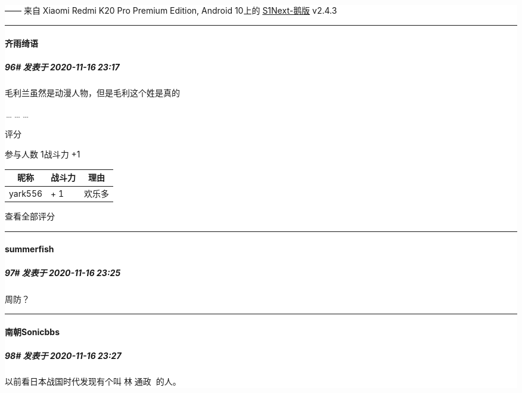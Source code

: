 
—— 来自 Xiaomi Redmi K20 Pro Premium Edition, Android 10上的 [S1Next-鹅版](https://github.com/ykrank/S1-Next/releases) v2.4.3







*****

####  齐雨绮语  
##### 96#       发表于 2020-11-16 23:17




毛利兰虽然是动漫人物，但是毛利这个姓是真的



﹍﹍﹍

评分





 参与人数 1战斗力 +1

|昵称|战斗力|理由|
|----|---|---|
| yark556| + 1|欢乐多|



查看全部评分






*****

####  summerfish  
##### 97#       发表于 2020-11-16 23:25




周防？







*****

####  南朝Sonicbbs  
##### 98#       发表于 2020-11-16 23:27




以前看日本战国时代发现有个叫 林 通政  的人。
